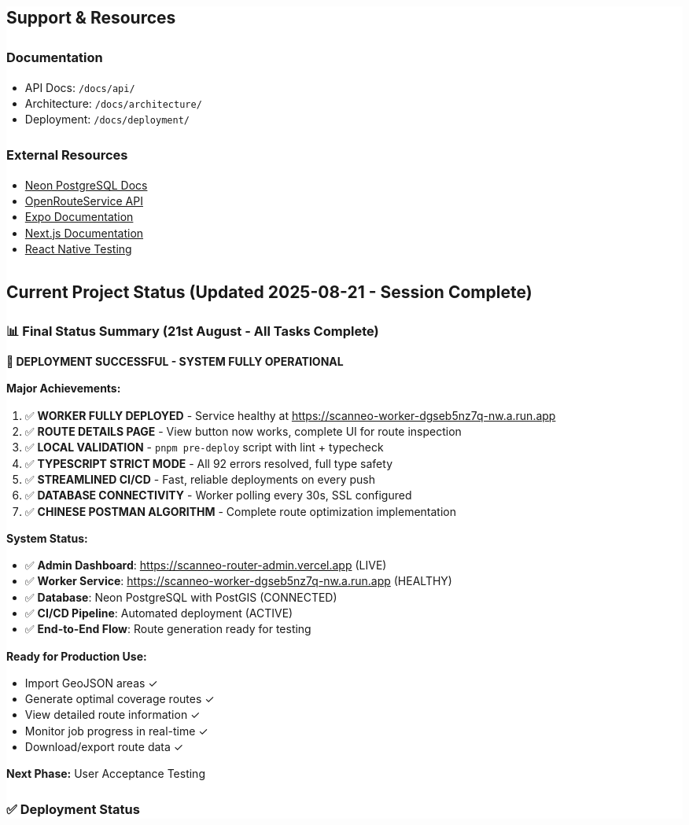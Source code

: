 ## Support & Resources

### Documentation

- API Docs: `/docs/api/`
- Architecture: `/docs/architecture/`
- Deployment: `/docs/deployment/`

### External Resources

- [Neon PostgreSQL Docs](https://neon.tech/docs)
- [OpenRouteService API](https://openrouteservice.org/dev)
- [Expo Documentation](https://docs.expo.dev)
- [Next.js Documentation](https://nextjs.org/docs)
- [React Native Testing](https://reactnative.dev/docs/testing-overview)

## Current Project Status (Updated 2025-08-21 - Session Complete)

### 📊 Final Status Summary (21st August - All Tasks Complete)

**🎉 DEPLOYMENT SUCCESSFUL - SYSTEM FULLY OPERATIONAL**

**Major Achievements:**

1. ✅ **WORKER FULLY DEPLOYED** - Service healthy at https://scanneo-worker-dgseb5nz7q-nw.a.run.app
2. ✅ **ROUTE DETAILS PAGE** - View button now works, complete UI for route inspection
3. ✅ **LOCAL VALIDATION** - `pnpm pre-deploy` script with lint + typecheck
4. ✅ **TYPESCRIPT STRICT MODE** - All 92 errors resolved, full type safety
5. ✅ **STREAMLINED CI/CD** - Fast, reliable deployments on every push
6. ✅ **DATABASE CONNECTIVITY** - Worker polling every 30s, SSL configured
7. ✅ **CHINESE POSTMAN ALGORITHM** - Complete route optimization implementation

**System Status:**

- ✅ **Admin Dashboard**: https://scanneo-router-admin.vercel.app (LIVE)
- ✅ **Worker Service**: https://scanneo-worker-dgseb5nz7q-nw.a.run.app (HEALTHY)
- ✅ **Database**: Neon PostgreSQL with PostGIS (CONNECTED)
- ✅ **CI/CD Pipeline**: Automated deployment (ACTIVE)
- ✅ **End-to-End Flow**: Route generation ready for testing

**Ready for Production Use:**

- Import GeoJSON areas ✓
- Generate optimal coverage routes ✓
- View detailed route information ✓
- Monitor job progress in real-time ✓
- Download/export route data ✓

**Next Phase:** User Acceptance Testing

### ✅ Deployment Status
